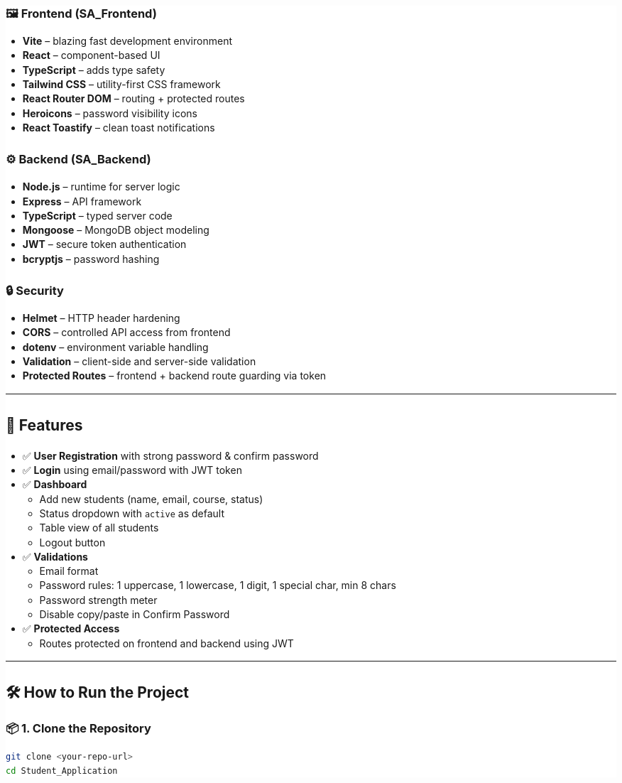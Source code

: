 ### 🖼️ Frontend (SA_Frontend)
- **Vite** – blazing fast development environment
- **React** – component-based UI
- **TypeScript** – adds type safety
- **Tailwind CSS** – utility-first CSS framework
- **React Router DOM** – routing + protected routes
- **Heroicons** – password visibility icons
- **React Toastify** – clean toast notifications

### ⚙️ Backend (SA_Backend)
- **Node.js** – runtime for server logic
- **Express** – API framework
- **TypeScript** – typed server code
- **Mongoose** – MongoDB object modeling
- **JWT** – secure token authentication
- **bcryptjs** – password hashing

### 🔒 Security
- **Helmet** – HTTP header hardening
- **CORS** – controlled API access from frontend
- **dotenv** – environment variable handling
- **Validation** – client-side and server-side validation
- **Protected Routes** – frontend + backend route guarding via token

---

## 🧪 Features

- ✅ **User Registration** with strong password & confirm password
- ✅ **Login** using email/password with JWT token
- ✅ **Dashboard**
  - Add new students (name, email, course, status)
  - Status dropdown with `active` as default
  - Table view of all students
  - Logout button
- ✅ **Validations**
  - Email format
  - Password rules: 1 uppercase, 1 lowercase, 1 digit, 1 special char, min 8 chars
  - Password strength meter
  - Disable copy/paste in Confirm Password
- ✅ **Protected Access**
  - Routes protected on frontend and backend using JWT

---

## 🛠️ How to Run the Project

### 📦 1. Clone the Repository

```bash
git clone <your-repo-url>
cd Student_Application
````
